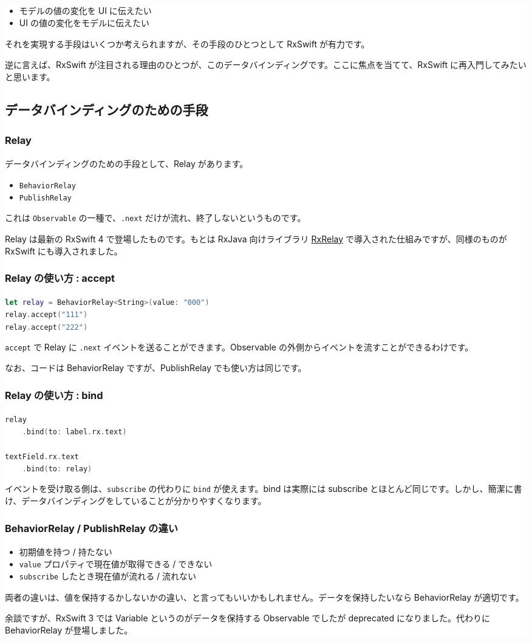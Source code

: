 * モデルの値の変化を UI に伝えたい
* UI の値の変化をモデルに伝えたい

それを実現する手段はいくつか考えられますが、その手段のひとつとして RxSwift が有力です。

逆に言えば、RxSwift が注目される理由のひとつが、このデータバインディングです。ここに焦点を当てて、RxSwift に再入門してみたいと思います。

## データバインディングのための手段

### Relay

データバインディングのための手段として、Relay があります。

* `BehaviorRelay`
* `PublishRelay`

これは `Observable` の一種で、`.next` だけが流れ、終了しないというものです。

Relay は最新の RxSwift 4 で登場したものです。もとは RxJava 向けライブラリ [RxRelay](https://github.com/JakeWharton/RxRelay) で導入された仕組みですが、同様のものが RxSwift にも導入されました。

### Relay の使い方 : accept

```swift
let relay = BehaviorRelay<String>(value: "000")
relay.accept("111")
relay.accept("222")
```

`accept` で Relay に `.next` イベントを送ることができます。Observable の外側からイベントを流すことができるわけです。

なお、コードは BehaviorRelay ですが、PublishRelay でも使い方は同じです。

### Relay の使い方 : bind

```swift
relay
    .bind(to: label.rx.text)

textField.rx.text
    .bind(to: relay)
```

イベントを受け取る側は、`subscribe` の代わりに `bind` が使えます。bind は実際には subscribe とほとんど同じです。しかし、簡潔に書け、データバインディングをしていることが分かりやすくなります。

### BehaviorRelay / PublishRelay の違い

* 初期値を持つ / 持たない
* `value` プロパティで現在値が取得できる / できない
* `subscribe` したとき現在値が流れる / 流れない

両者の違いは、値を保持するかしないかの違い、と言ってもいいかもしれません。データを保持したいなら BehaviorRelay が適切です。

余談ですが、RxSwift 3 では Variable というのがデータを保持する Observable でしたが deprecated になりました。代わりに BehaviorRelay が登場しました。
